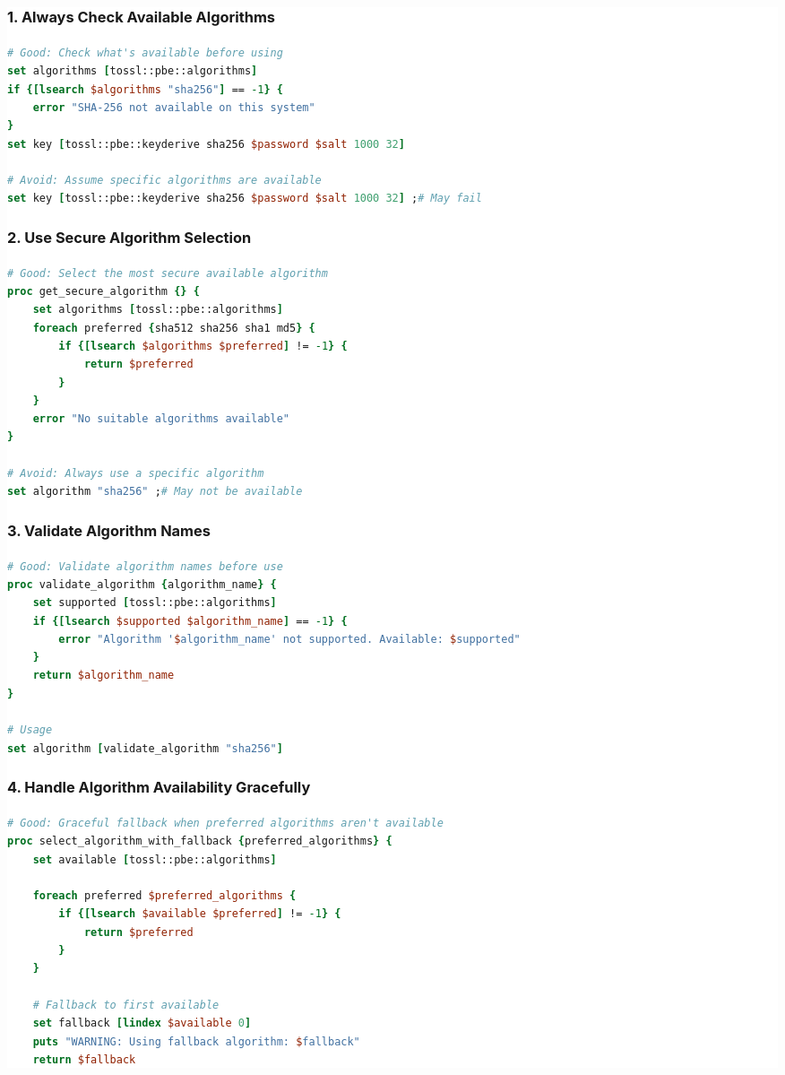### 1. Always Check Available Algorithms

```tcl
# Good: Check what's available before using
set algorithms [tossl::pbe::algorithms]
if {[lsearch $algorithms "sha256"] == -1} {
    error "SHA-256 not available on this system"
}
set key [tossl::pbe::keyderive sha256 $password $salt 1000 32]

# Avoid: Assume specific algorithms are available
set key [tossl::pbe::keyderive sha256 $password $salt 1000 32] ;# May fail
```

### 2. Use Secure Algorithm Selection

```tcl
# Good: Select the most secure available algorithm
proc get_secure_algorithm {} {
    set algorithms [tossl::pbe::algorithms]
    foreach preferred {sha512 sha256 sha1 md5} {
        if {[lsearch $algorithms $preferred] != -1} {
            return $preferred
        }
    }
    error "No suitable algorithms available"
}

# Avoid: Always use a specific algorithm
set algorithm "sha256" ;# May not be available
```

### 3. Validate Algorithm Names

```tcl
# Good: Validate algorithm names before use
proc validate_algorithm {algorithm_name} {
    set supported [tossl::pbe::algorithms]
    if {[lsearch $supported $algorithm_name] == -1} {
        error "Algorithm '$algorithm_name' not supported. Available: $supported"
    }
    return $algorithm_name
}

# Usage
set algorithm [validate_algorithm "sha256"]
```

### 4. Handle Algorithm Availability Gracefully

```tcl
# Good: Graceful fallback when preferred algorithms aren't available
proc select_algorithm_with_fallback {preferred_algorithms} {
    set available [tossl::pbe::algorithms]
    
    foreach preferred $preferred_algorithms {
        if {[lsearch $available $preferred] != -1} {
            return $preferred
        }
    }
    
    # Fallback to first available
    set fallback [lindex $available 0]
    puts "WARNING: Using fallback algorithm: $fallback"
    return $fallback
```